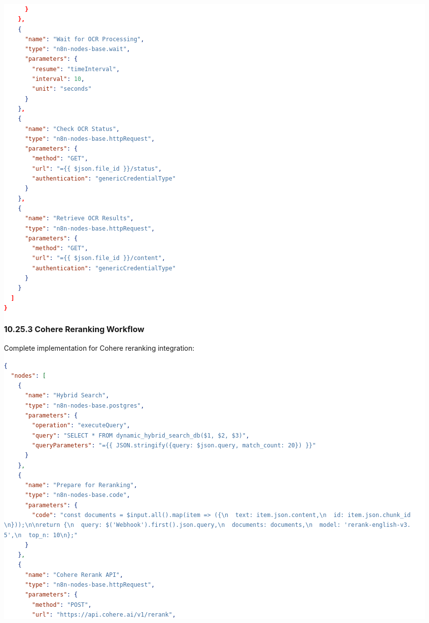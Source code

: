 ```json
      }
    },
    {
      "name": "Wait for OCR Processing",
      "type": "n8n-nodes-base.wait",
      "parameters": {
        "resume": "timeInterval",
        "interval": 10,
        "unit": "seconds"
      }
    },
    {
      "name": "Check OCR Status",
      "type": "n8n-nodes-base.httpRequest",
      "parameters": {
        "method": "GET",
        "url": "={{ $json.file_id }}/status",
        "authentication": "genericCredentialType"
      }
    },
    {
      "name": "Retrieve OCR Results",
      "type": "n8n-nodes-base.httpRequest",
      "parameters": {
        "method": "GET",
        "url": "={{ $json.file_id }}/content",
        "authentication": "genericCredentialType"
      }
    }
  ]
}
```

### 10.25.3 Cohere Reranking Workflow

Complete implementation for Cohere reranking integration:

```json
{
  "nodes": [
    {
      "name": "Hybrid Search",
      "type": "n8n-nodes-base.postgres",
      "parameters": {
        "operation": "executeQuery",
        "query": "SELECT * FROM dynamic_hybrid_search_db($1, $2, $3)",
        "queryParameters": "={{ JSON.stringify({query: $json.query, match_count: 20}) }}"
      }
    },
    {
      "name": "Prepare for Reranking",
      "type": "n8n-nodes-base.code",
      "parameters": {
        "code": "const documents = $input.all().map(item => ({\n  text: item.json.content,\n  id: item.json.chunk_id\n}));\n\nreturn {\n  query: $('Webhook').first().json.query,\n  documents: documents,\n  model: 'rerank-english-v3.5',\n  top_n: 10\n};"
      }
    },
    {
      "name": "Cohere Rerank API",
      "type": "n8n-nodes-base.httpRequest",
      "parameters": {
        "method": "POST",
        "url": "https://api.cohere.ai/v1/rerank",
```
